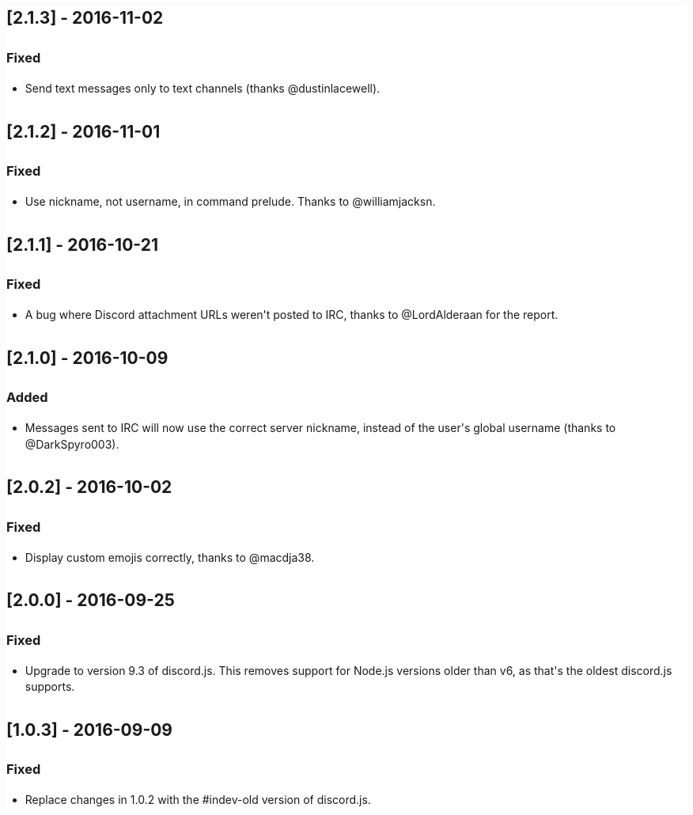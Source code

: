 ## [2.1.3] - 2016-11-02

### Fixed

- Send text messages only to text channels (thanks @dustinlacewell).

## [2.1.2] - 2016-11-01

### Fixed

- Use nickname, not username, in command prelude.
  Thanks to @williamjacksn.

## [2.1.1] - 2016-10-21

### Fixed

- A bug where Discord attachment URLs weren't posted to IRC, thanks to @LordAlderaan for the report.

## [2.1.0] - 2016-10-09

### Added

- Messages sent to IRC will now use the correct server nickname,
  instead of the user's global username (thanks to @DarkSpyro003).

## [2.0.2] - 2016-10-02

### Fixed

- Display custom emojis correctly, thanks to @macdja38.

## [2.0.0] - 2016-09-25

### Fixed

- Upgrade to version 9.3 of discord.js.
  This removes support for Node.js versions older than v6,
  as that's the oldest discord.js supports.

## [1.0.3] - 2016-09-09

### Fixed

- Replace changes in 1.0.2 with the #indev-old version
  of discord.js.
